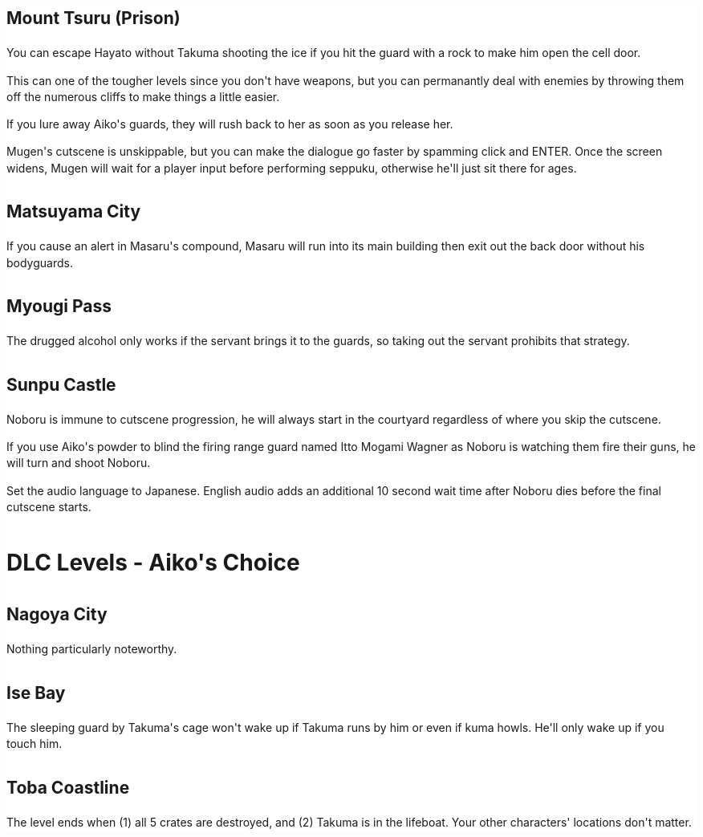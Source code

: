 
## Mount Tsuru (Prison)
You can escape Hayato without Takuma shooting the ice if you hit the guard with a rock to make him open the cell door. 

This can one of the tougher levels since you don't have weapons, but you can permanantly deal with enemies by throwing them off the numerous cliffs to make things a little easier.

If you lure away Aiko's guards, they will rush back to her as soon as you release her.

Mugen's cutscene is unskippable, but you can make the dialogue go faster by spamming click and ENTER. Once the screen widens, Mugen will wait for a player input before performing seppuku, otherwise he'll just sit there for ages.



## Matsuyama City
If you cause an alert in Masaru's compound, Masaru will run into its main building then exit out the back door without his bodyguards.


## Myougi Pass
The drugged alcohol only works if the servant brings it to the guards, so taking out the servant prohibits that strategy.


## Sunpu Castle
Noboru is immune to cutscene progression, he will always start in the courtyard regardless of where you skip the cutscene.

If you use Aiko's powder to blind the firing range guard named Itto Mogami Wagner as Noboru is watching them fire their guns, he will turn and shoot Noboru.

Set the audio language to Japanese. English audio adds an additional 10 second wait time after Noboru dies before the final cutscene starts.



# DLC Levels - Aiko's Choice

## Nagoya City
Nothing particularly noteworthy.


## Ise Bay
The sleeping guard by Takuma's cage won't wake up if Takuma runs by him or even if kuma howls. He'll only wake up if you touch him.


## Toba Coastline
The level ends when (1) all 5 crates are destroyed, and (2) Takuma is in the lifeboat. Your other characters' locations don't matter.
